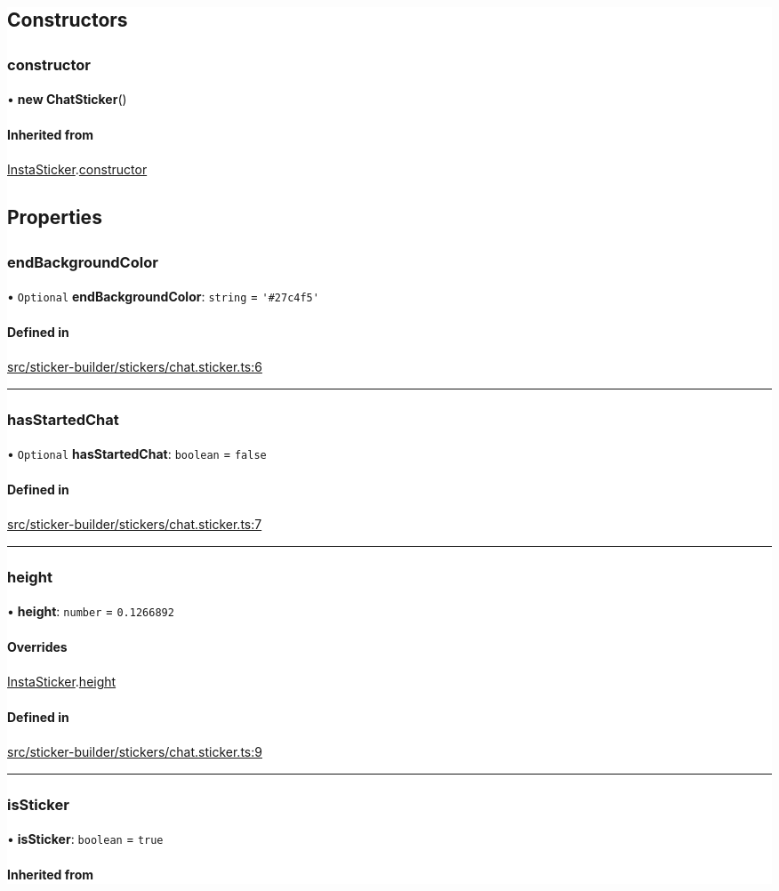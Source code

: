 ## Constructors

### constructor

• **new ChatSticker**()

#### Inherited from

[InstaSticker](InstaSticker.md).[constructor](InstaSticker.md#constructor)

## Properties

### endBackgroundColor

• `Optional` **endBackgroundColor**: `string` = `'#27c4f5'`

#### Defined in

[src/sticker-builder/stickers/chat.sticker.ts:6](https://github.com/Nerixyz/instagram-private-api/blob/b3351b9/src/sticker-builder/stickers/chat.sticker.ts#L6)

___

### hasStartedChat

• `Optional` **hasStartedChat**: `boolean` = `false`

#### Defined in

[src/sticker-builder/stickers/chat.sticker.ts:7](https://github.com/Nerixyz/instagram-private-api/blob/b3351b9/src/sticker-builder/stickers/chat.sticker.ts#L7)

___

### height

• **height**: `number` = `0.1266892`

#### Overrides

[InstaSticker](InstaSticker.md).[height](InstaSticker.md#height)

#### Defined in

[src/sticker-builder/stickers/chat.sticker.ts:9](https://github.com/Nerixyz/instagram-private-api/blob/b3351b9/src/sticker-builder/stickers/chat.sticker.ts#L9)

___

### isSticker

• **isSticker**: `boolean` = `true`

#### Inherited from
